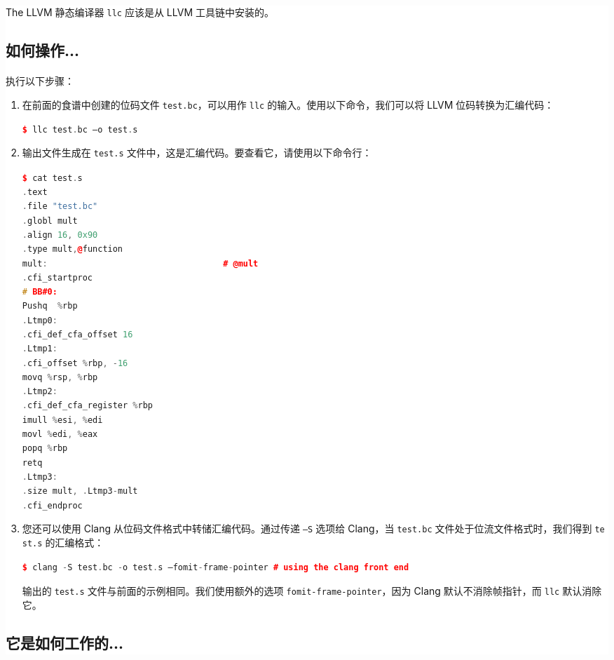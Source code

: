 The LLVM 静态编译器 `llc` 应该是从 LLVM 工具链中安装的。

## 如何操作...

执行以下步骤：

1.  在前面的食谱中创建的位码文件 `test.bc`，可以用作 `llc` 的输入。使用以下命令，我们可以将 LLVM 位码转换为汇编代码：

    ```cpp
    $ llc test.bc –o test.s

    ```

1.  输出文件生成在 `test.s` 文件中，这是汇编代码。要查看它，请使用以下命令行：

    ```cpp
    $ cat test.s
    .text
    .file "test.bc"
    .globl mult
    .align 16, 0x90
    .type mult,@function
    mult:                                   # @mult
    .cfi_startproc
    # BB#0:
    Pushq  %rbp
    .Ltmp0:
    .cfi_def_cfa_offset 16
    .Ltmp1:
    .cfi_offset %rbp, -16
    movq %rsp, %rbp
    .Ltmp2:
    .cfi_def_cfa_register %rbp
    imull %esi, %edi
    movl %edi, %eax
    popq %rbp
    retq
    .Ltmp3:
    .size mult, .Ltmp3-mult
    .cfi_endproc

    ```

1.  您还可以使用 Clang 从位码文件格式中转储汇编代码。通过传递 `–S` 选项给 Clang，当 `test.bc` 文件处于位流文件格式时，我们得到 `test.s` 的汇编格式：

    ```cpp
    $ clang -S test.bc -o test.s –fomit-frame-pointer # using the clang front end

    ```

    输出的 `test.s` 文件与前面的示例相同。我们使用额外的选项 `fomit-frame-pointer`，因为 Clang 默认不消除帧指针，而 `llc` 默认消除它。

## 它是如何工作的...
